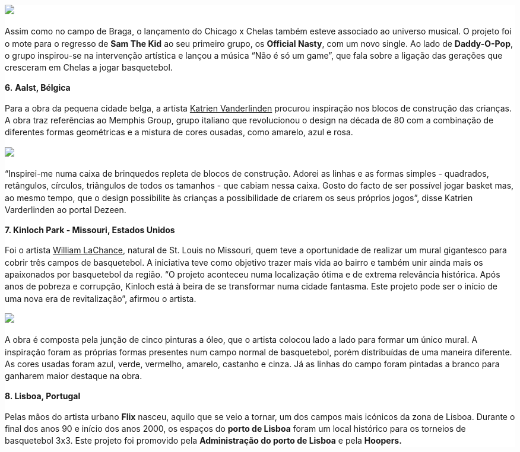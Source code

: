 ![](/assets/uploads/72_banner_chelas.png)

Assim como no campo de Braga, o lançamento do Chicago x Chelas também esteve associado ao universo musical. O projeto foi o mote para o regresso de **Sam The Kid** ao seu primeiro grupo, os **Official Nasty**, com um novo single. Ao lado de **Daddy-O-Pop**, o grupo inspirou-se na intervenção artística e lançou a música “Não é só um game”, que fala sobre a ligação das gerações que cresceram em Chelas a jogar basquetebol.



<iframe width="560" height="315" src="https://www.youtube.com/embed/6O-lusjRp-o" title="YouTube video player" frameborder="0" allow="accelerometer; autoplay; clipboard-write; encrypted-media; gyroscope; picture-in-picture" allowfullscreen></iframe>

**6.** **Aalst, Bélgica**

Para a obra da pequena cidade belga, a artista [Katrien Vanderlinden](https://www.instagram.com/katrien_vanderlinden/?hl=en) procurou inspiração nos blocos de construção das crianças. A obra traz referências ao Memphis Group, grupo italiano que revolucionou o design na década de 80 com a combinação de diferentes formas geométricas e a mistura de cores ousadas, como amarelo, azul e rosa.

![](/assets/uploads/23_banner_7campos.png)

“Inspirei-me numa caixa de brinquedos repleta de blocos de construção. Adorei as linhas e as formas simples - quadrados, retângulos, círculos, triângulos de todos os tamanhos - que cabiam nessa caixa. Gosto do facto de ser possível jogar basket mas, ao mesmo tempo, que o design possibilite às crianças a possibilidade de criarem os seus próprios jogos”, disse Katrien Varderlinden ao portal Dezeen. 



<iframe width="560" height="315" src="https://www.youtube.com/embed/l3OErRLg9hk" title="YouTube video player" frameborder="0" allow="accelerometer; autoplay; clipboard-write; encrypted-media; gyroscope; picture-in-picture" allowfullscreen></iframe>



**7. Kinloch Park - Missouri, Estados Unidos**

Foi o artista [William LaChance](https://www.instagram.com/wmlachance/?hl=en), natural de St. Louis no Missouri, quem teve a oportunidade de realizar um mural gigantesco para cobrir três campos de basquetebol. A iniciativa teve como objetivo trazer mais vida ao bairro e também unir ainda mais os apaixonados por basquetebol da região. “O projeto aconteceu numa localização ótima e de extrema relevância histórica. Após anos de pobreza e corrupção, Kinloch está à beira de se transformar numa cidade fantasma. Este projeto pode ser o início de uma nova era de revitalização”, afirmou o artista.

![](/assets/uploads/2022_06_04_stlouis.webp)

A obra é composta pela junção de cinco pinturas a óleo, que o artista colocou lado a lado para formar um único mural. A inspiração foram as próprias formas presentes num campo normal de basquetebol, porém distribuídas de uma maneira diferente. As cores usadas foram azul, verde, vermelho, amarelo, castanho e cinza. Já as linhas do campo foram pintadas a branco para ganharem maior destaque na obra.



**8. Lisboa, Portugal** 

Pelas mãos do artista urbano **Flix** nasceu, aquilo que se veio a tornar, um dos campos mais icónicos da zona de Lisboa. Durante o final dos anos 90 e início dos anos 2000, os espaços do **porto de Lisboa** foram um local histórico para os torneios de basquetebol 3x3. Este projeto foi promovido pela **Administração do porto de Lisboa** e pela **Hoopers.**
